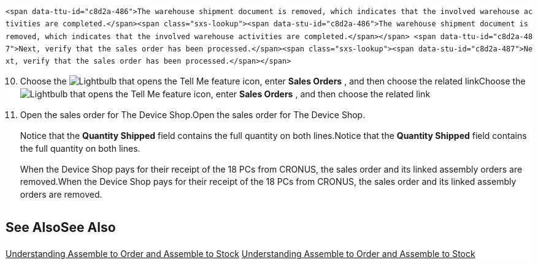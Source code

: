     <span data-ttu-id="c8d2a-486">The warehouse shipment document is removed, which indicates that the involved warehouse activities are completed.</span><span class="sxs-lookup"><span data-stu-id="c8d2a-486">The warehouse shipment document is removed, which indicates that the involved warehouse activities are completed.</span></span> <span data-ttu-id="c8d2a-487">Next, verify that the sales order has been processed.</span><span class="sxs-lookup"><span data-stu-id="c8d2a-487">Next, verify that the sales order has been processed.</span></span>  

10. <span data-ttu-id="c8d2a-488">Choose the ![Lightbulb that opens the Tell Me feature](media/ui-search/search_small.png "Tell me what you want to do") icon, enter **Sales Orders** , and then choose the related link</span><span class="sxs-lookup"><span data-stu-id="c8d2a-488">Choose the ![Lightbulb that opens the Tell Me feature](media/ui-search/search_small.png "Tell me what you want to do") icon, enter **Sales Orders** , and then choose the related link</span></span>  
11. <span data-ttu-id="c8d2a-489">Open the sales order for The Device Shop.</span><span class="sxs-lookup"><span data-stu-id="c8d2a-489">Open the sales order for The Device Shop.</span></span>  

    <span data-ttu-id="c8d2a-490">Notice that the **Quantity Shipped** field contains the full quantity on both lines.</span><span class="sxs-lookup"><span data-stu-id="c8d2a-490">Notice that the **Quantity Shipped** field contains the full quantity on both lines.</span></span>  

    <span data-ttu-id="c8d2a-491">When the Device Shop pays for their receipt of the 18 PCs from CRONUS, the sales order and its linked assembly orders are removed.</span><span class="sxs-lookup"><span data-stu-id="c8d2a-491">When the Device Shop pays for their receipt of the 18 PCs from CRONUS, the sales order and its linked assembly orders are removed.</span></span>  

## <a name="see-also"></a><span data-ttu-id="c8d2a-492">See Also</span><span class="sxs-lookup"><span data-stu-id="c8d2a-492">See Also</span></span>  
 <span data-ttu-id="c8d2a-493">[Understanding Assemble to Order and Assemble to Stock](assembly-assemble-to-order-or-assemble-to-stock.md) </span><span class="sxs-lookup"><span data-stu-id="c8d2a-493">[Understanding Assemble to Order and Assemble to Stock](assembly-assemble-to-order-or-assemble-to-stock.md) </span></span>  
